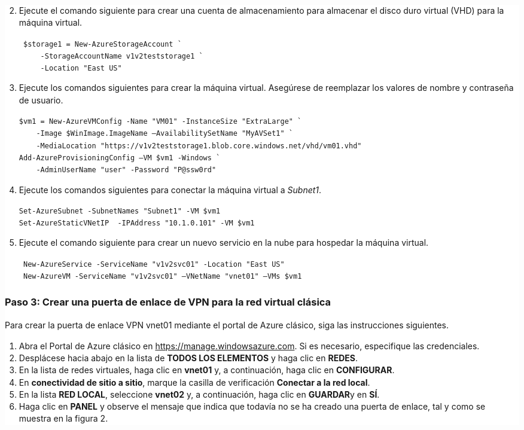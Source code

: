 2. Ejecute el comando siguiente para crear una cuenta de almacenamiento para almacenar el disco duro virtual (VHD) para la máquina virtual.

		$storage1 = New-AzureStorageAccount `
			-StorageAccountName v1v2teststorage1 `
		    -Location "East US"	

3.  Ejecute los comandos siguientes para crear la máquina virtual. Asegúrese de reemplazar los valores de nombre y contraseña de usuario.

		$vm1 = New-AzureVMConfig -Name "VM01" -InstanceSize "ExtraLarge" `
		    -Image $WinImage.ImageName –AvailabilitySetName "MyAVSet1" `
		    -MediaLocation "https://v1v2teststorage1.blob.core.windows.net/vhd/vm01.vhd"
		Add-AzureProvisioningConfig –VM $vm1 -Windows `
		    -AdminUserName "user" -Password "P@ssw0rd" 

4.  Ejecute los comandos siguientes para conectar la máquina virtual a *Subnet1*.

		Set-AzureSubnet -SubnetNames "Subnet1" -VM $vm1
		Set-AzureStaticVNetIP  -IPAddress "10.1.0.101" -VM $vm1

5. Ejecute el comando siguiente para crear un nuevo servicio en la nube para hospedar la máquina virtual.

		New-AzureService -ServiceName "v1v2svc01" -Location "East US"
 		New-AzureVM -ServiceName "v1v2svc01" –VNetName "vnet01" –VMs $vm1

### Paso 3: Crear una puerta de enlace de VPN para la red virtual clásica 

Para crear la puerta de enlace VPN vnet01 mediante el portal de Azure clásico, siga las instrucciones siguientes.

1. Abra el Portal de Azure clásico en https://manage.windowsazure.com. Si es necesario, especifique las credenciales.
2. Desplácese hacia abajo en la lista de **TODOS LOS ELEMENTOS** y haga clic en **REDES**.
3. En la lista de redes virtuales, haga clic en **vnet01** y, a continuación, haga clic en **CONFIGURAR**.
4. En **conectividad de sitio a sitio**, marque la casilla de verificación **Conectar a la red local**.
5. En la lista **RED LOCAL**, seleccione **vnet02** y, a continuación, haga clic en **GUARDAR**y en **SÍ**.
6. Haga clic en **PANEL** y observe el mensaje que indica que todavía no se ha creado una puerta de enlace, tal y como se muestra en la figura 2.
